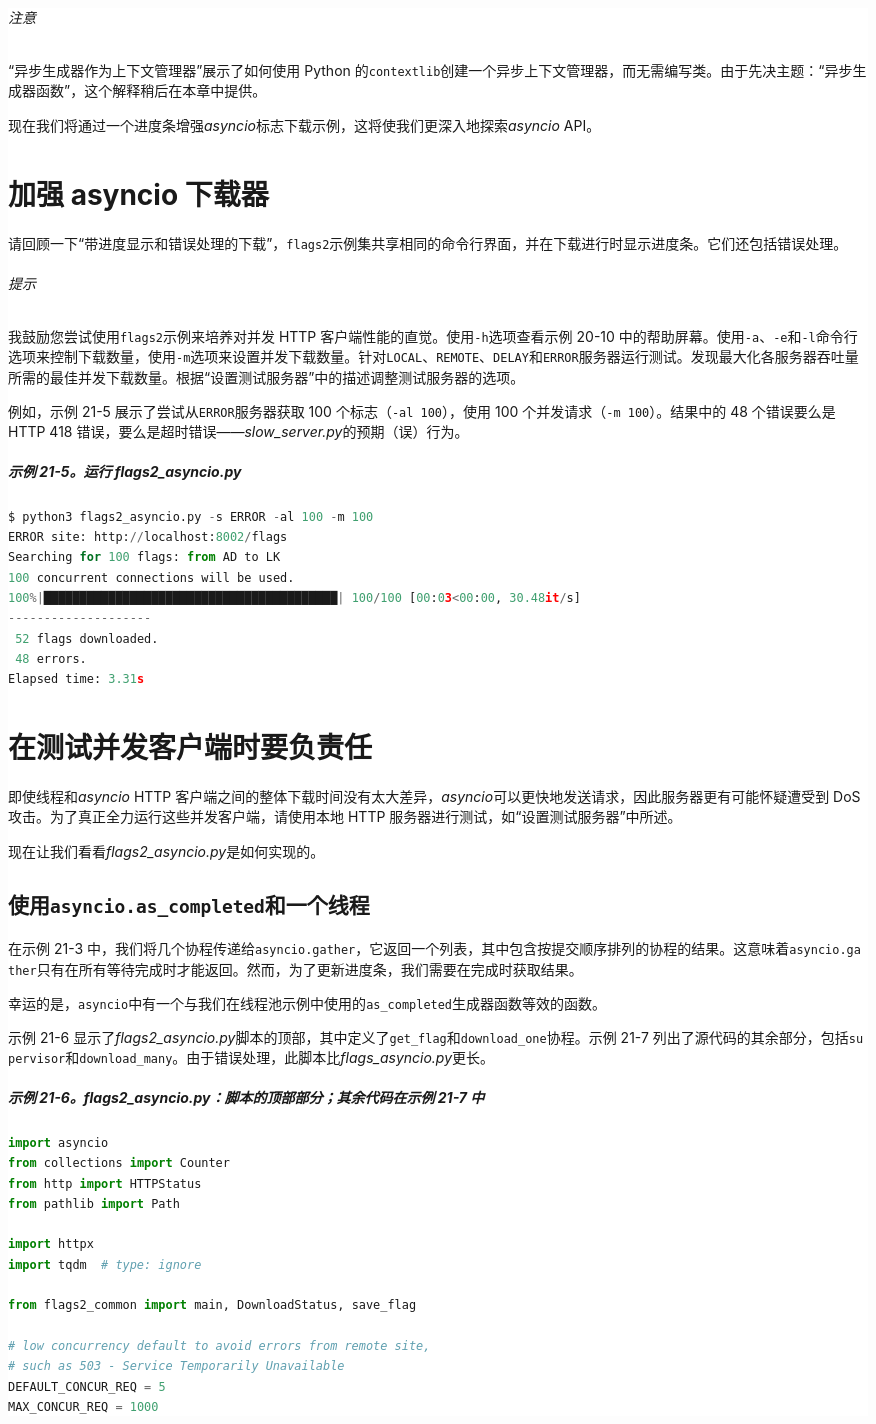 ###### 注意

“异步生成器作为上下文管理器”展示了如何使用 Python 的`contextlib`创建一个异步上下文管理器，而无需编写类。由于先决主题：“异步生成器函数”，这个解释稍后在本章中提供。

现在我们将通过一个进度条增强*asyncio*标志下载示例，这将使我们更深入地探索*asyncio* API。

# 加强 asyncio 下载器

请回顾一下“带进度显示和错误处理的下载”，`flags2`示例集共享相同的命令行界面，并在下载进行时显示进度条。它们还包括错误处理。

###### 提示

我鼓励您尝试使用`flags2`示例来培养对并发 HTTP 客户端性能的直觉。使用`-h`选项查看示例 20-10 中的帮助屏幕。使用`-a`、`-e`和`-l`命令行选项来控制下载数量，使用`-m`选项来设置并发下载数量。针对`LOCAL`、`REMOTE`、`DELAY`和`ERROR`服务器运行测试。发现最大化各服务器吞吐量所需的最佳并发下载数量。根据“设置测试服务器”中的描述调整测试服务器的选项。

例如，示例 21-5 展示了尝试从`ERROR`服务器获取 100 个标志（`-al 100`），使用 100 个并发请求（`-m 100`）。结果中的 48 个错误要么是 HTTP 418 错误，要么是超时错误——*slow_server.py*的预期（误）行为。

##### 示例 21-5。运行 flags2_asyncio.py

```py
$ python3 flags2_asyncio.py -s ERROR -al 100 -m 100
ERROR site: http://localhost:8002/flags
Searching for 100 flags: from AD to LK
100 concurrent connections will be used.
100%|█████████████████████████████████████████| 100/100 [00:03<00:00, 30.48it/s]
--------------------
 52 flags downloaded.
 48 errors.
Elapsed time: 3.31s
```

# 在测试并发客户端时要负责任

即使线程和*asyncio* HTTP 客户端之间的整体下载时间没有太大差异，*asyncio*可以更快地发送请求，因此服务器更有可能怀疑遭受到 DoS 攻击。为了真正全力运行这些并发客户端，请使用本地 HTTP 服务器进行测试，如“设置测试服务器”中所述。

现在让我们看看*flags2_asyncio.py*是如何实现的。

## 使用`asyncio.as_completed`和一个线程

在示例 21-3 中，我们将几个协程传递给`asyncio.gather`，它返回一个列表，其中包含按提交顺序排列的协程的结果。这意味着`asyncio.gather`只有在所有等待完成时才能返回。然而，为了更新进度条，我们需要在完成时获取结果。

幸运的是，`asyncio`中有一个与我们在线程池示例中使用的`as_completed`生成器函数等效的函数。

示例 21-6 显示了*flags2_asyncio.py*脚本的顶部，其中定义了`get_flag`和`download_one`协程。示例 21-7 列出了源代码的其余部分，包括`supervisor`和`download_many`。由于错误处理，此脚本比*flags_asyncio.py*更长。

##### 示例 21-6。flags2_asyncio.py：脚本的顶部部分；其余代码在示例 21-7 中

```py
import asyncio
from collections import Counter
from http import HTTPStatus
from pathlib import Path

import httpx
import tqdm  # type: ignore

from flags2_common import main, DownloadStatus, save_flag

# low concurrency default to avoid errors from remote site,
# such as 503 - Service Temporarily Unavailable
DEFAULT_CONCUR_REQ = 5
MAX_CONCUR_REQ = 1000
```